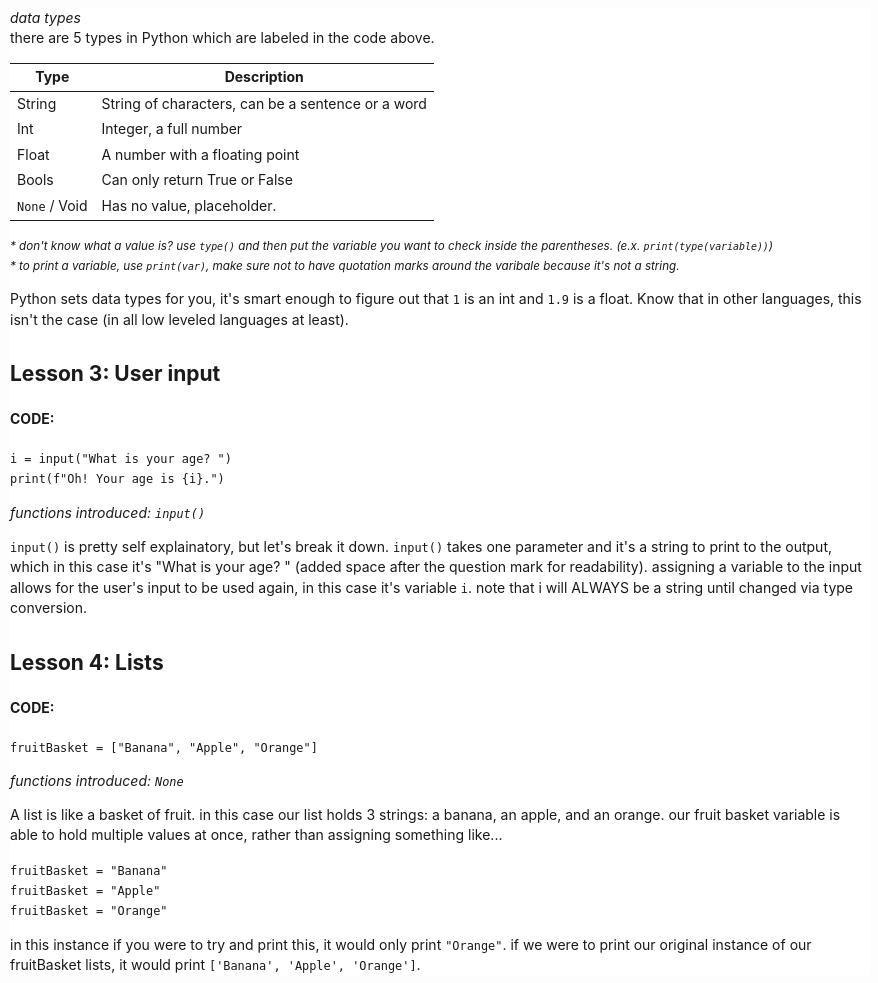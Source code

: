 *data types*
<br>
there are 5 types in Python which are labeled in the code above. 

| Type | Description |
| --- | --- |
| String | String of characters, can be a sentence or a word |
| Int | Integer, a full number |
| Float | A number with a floating point | 
| Bools | Can only return True or False |
| `None` / Void | Has no value, placeholder. | 

*<small>\* don't know what a value is? use `type()` and then put the variable you want to check inside the parentheses. (e.x. `print(type(variable))`)</small>*
<br>
*<small>\* to print a variable, use `print(var)`, make sure not to have quotation marks around the varibale because it's not a string.</small>*

Python sets data types for you, it's smart enough to figure out that `1` is an int and `1.9` is a float. Know that in other languages, this isn't the case (in all low leveled languages at least).

## Lesson 3: User input
#### CODE: 

    i = input("What is your age? ")
    print(f"Oh! Your age is {i}.")

*functions introduced: `input()`*

`input()` is pretty self explainatory, but let's break it down. `input()` takes one parameter and it's a string to print to the output, which in this case it's "What is your age? " (added space after the question mark for readability). assigning a variable to the input allows for the user's input to be used again, in this case it's variable `i`. note that i will ALWAYS be a string until changed via type conversion.

## Lesson 4: Lists
#### CODE: 

    fruitBasket = ["Banana", "Apple", "Orange"]

*functions introduced: `None`*

A list is like a basket of fruit. in this case our list holds 3 strings: a banana, an apple, and an orange. our fruit basket variable is able to hold multiple values at once, rather than assigning something like...

    fruitBasket = "Banana"
    fruitBasket = "Apple"
    fruitBasket = "Orange"

in this instance if you were to try and print this, it would only print `"Orange"`. if we were to print our original instance of our fruitBasket lists, it would print `['Banana', 'Apple', 'Orange']`.
